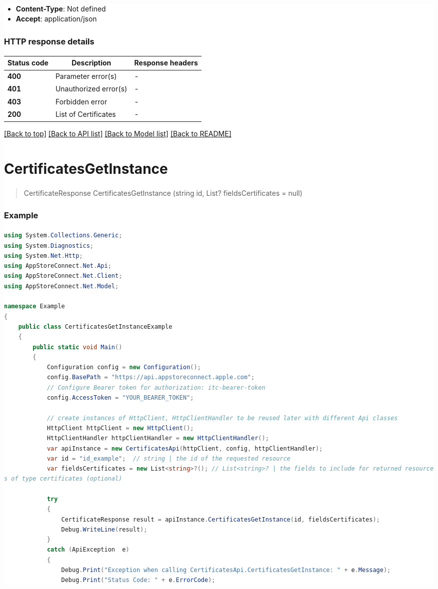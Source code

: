  - **Content-Type**: Not defined
 - **Accept**: application/json


### HTTP response details
| Status code | Description | Response headers |
|-------------|-------------|------------------|
| **400** | Parameter error(s) |  -  |
| **401** | Unauthorized error(s) |  -  |
| **403** | Forbidden error |  -  |
| **200** | List of Certificates |  -  |

[[Back to top]](#) [[Back to API list]](../README.md#documentation-for-api-endpoints) [[Back to Model list]](../README.md#documentation-for-models) [[Back to README]](../README.md)

<a id="certificatesgetinstance"></a>
# **CertificatesGetInstance**
> CertificateResponse CertificatesGetInstance (string id, List<string>? fieldsCertificates = null)



### Example
```csharp
using System.Collections.Generic;
using System.Diagnostics;
using System.Net.Http;
using AppStoreConnect.Net.Api;
using AppStoreConnect.Net.Client;
using AppStoreConnect.Net.Model;

namespace Example
{
    public class CertificatesGetInstanceExample
    {
        public static void Main()
        {
            Configuration config = new Configuration();
            config.BasePath = "https://api.appstoreconnect.apple.com";
            // Configure Bearer token for authorization: itc-bearer-token
            config.AccessToken = "YOUR_BEARER_TOKEN";

            // create instances of HttpClient, HttpClientHandler to be reused later with different Api classes
            HttpClient httpClient = new HttpClient();
            HttpClientHandler httpClientHandler = new HttpClientHandler();
            var apiInstance = new CertificatesApi(httpClient, config, httpClientHandler);
            var id = "id_example";  // string | the id of the requested resource
            var fieldsCertificates = new List<string>?(); // List<string>? | the fields to include for returned resources of type certificates (optional) 

            try
            {
                CertificateResponse result = apiInstance.CertificatesGetInstance(id, fieldsCertificates);
                Debug.WriteLine(result);
            }
            catch (ApiException  e)
            {
                Debug.Print("Exception when calling CertificatesApi.CertificatesGetInstance: " + e.Message);
                Debug.Print("Status Code: " + e.ErrorCode);
```